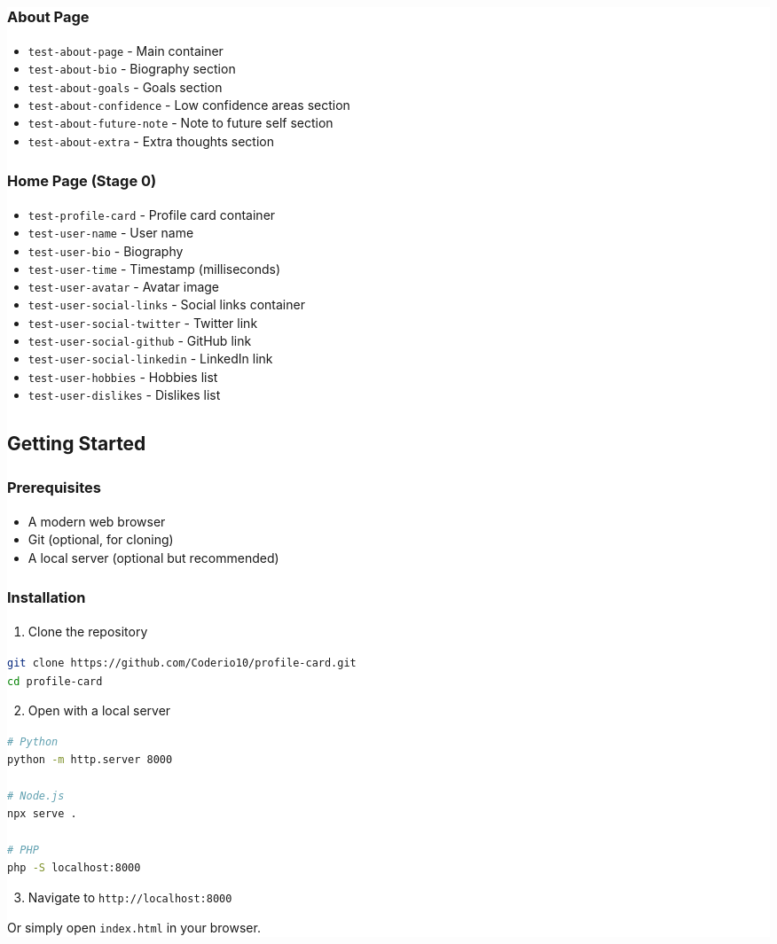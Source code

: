### About Page
- `test-about-page` - Main container
- `test-about-bio` - Biography section
- `test-about-goals` - Goals section
- `test-about-confidence` - Low confidence areas section
- `test-about-future-note` - Note to future self section
- `test-about-extra` - Extra thoughts section

### Home Page (Stage 0)
- `test-profile-card` - Profile card container
- `test-user-name` - User name
- `test-user-bio` - Biography
- `test-user-time` - Timestamp (milliseconds)
- `test-user-avatar` - Avatar image
- `test-user-social-links` - Social links container
- `test-user-social-twitter` - Twitter link
- `test-user-social-github` - GitHub link
- `test-user-social-linkedin` - LinkedIn link
- `test-user-hobbies` - Hobbies list
- `test-user-dislikes` - Dislikes list

## Getting Started

### Prerequisites
- A modern web browser
- Git (optional, for cloning)
- A local server (optional but recommended)

### Installation

1. Clone the repository
```bash
git clone https://github.com/Coderio10/profile-card.git
cd profile-card
```

2. Open with a local server
```bash
# Python
python -m http.server 8000

# Node.js
npx serve .

# PHP
php -S localhost:8000
```

3. Navigate to `http://localhost:8000`

Or simply open `index.html` in your browser.
